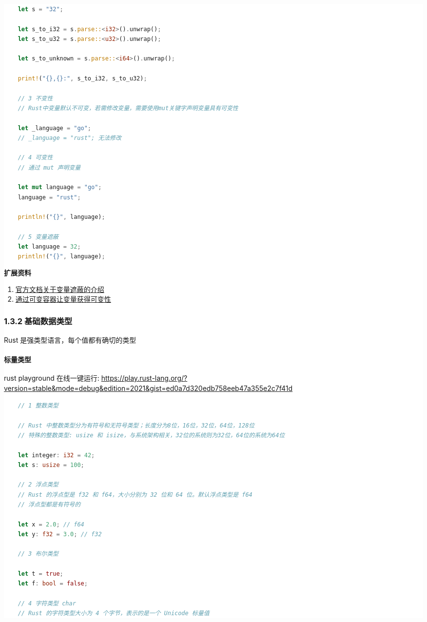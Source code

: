 ```rust
    let s = "32";

    let s_to_i32 = s.parse::<i32>().unwrap();
    let s_to_u32 = s.parse::<u32>().unwrap();

    let s_to_unknown = s.parse::<i64>().unwrap();

    print!("{},{}:", s_to_i32, s_to_u32);

    // 3 不变性
    // Rust中变量默认不可变，若需修改变量，需要使用mut关键字声明变量具有可变性

    let _language = "go";
    // _language = "rust"; 无法修改

    // 4 可变性
    // 通过 mut 声明变量

    let mut language = "go";
    language = "rust";

    println!("{}", language);

    // 5 变量遮蔽
    let language = 32;
    println!("{}", language);
```

**扩展资料**

1. [官方文档关于变量遮蔽的介绍](https://rustwiki.org/zh-CN/book/ch03-01-variables-and-mutability.html)
2. [通过可变容器让变量获得可变性](https://zhuanlan.zhihu.com/p/611487702)

### 1.3.2 基础数据类型

Rust 是强类型语言，每个值都有确切的类型

#### 标量类型

rust playground 在线一键运行: https://play.rust-lang.org/?version=stable&mode=debug&edition=2021&gist=ed0a7d320edb758eeb47a355e2c7f41d

```rust
    // 1 整数类型

    // Rust 中整数类型分为有符号和无符号类型；长度分为8位，16位，32位，64位，128位
    // 特殊的整数类型: usize 和 isize，与系统架构相关，32位的系统则为32位，64位的系统为64位

    let integer: i32 = 42;
    let s: usize = 100;

    // 2 浮点类型
    // Rust 的浮点型是 f32 和 f64，大小分别为 32 位和 64 位。默认浮点类型是 f64
    // 浮点型都是有符号的

    let x = 2.0; // f64
    let y: f32 = 3.0; // f32

    // 3 布尔类型

    let t = true;
    let f: bool = false;

    // 4 字符类型 char
    // Rust 的字符类型大小为 4 个字节，表示的是一个 Unicode 标量值
```